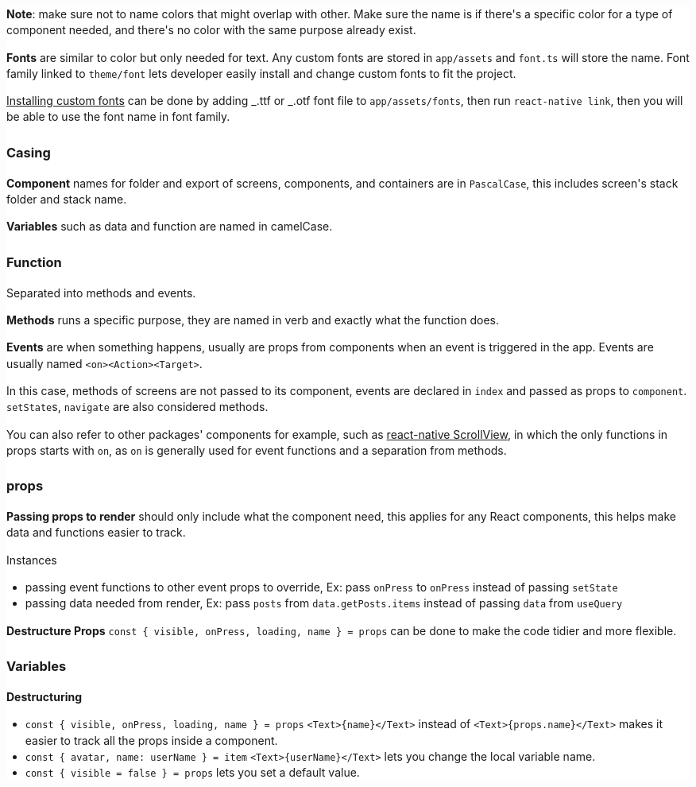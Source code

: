 **Note**: make sure not to name colors that might overlap with other. Make sure the name is if there's a specific color for a type of component needed, and there's no color with the same purpose already exist.

**Fonts** are similar to color but only needed for text. Any custom fonts are stored in `app/assets` and `font.ts` will store the name. Font family linked to `theme/font` lets developer easily install and change custom fonts to fit the project.

[Installing custom fonts](https://blog.bam.tech/developer-news/add-a-custom-font-to-your-react-native-app) can be done by adding _.ttf or _.otf font file to `app/assets/fonts`, then run `react-native link`, then you will be able to use the font name in font family.

### Casing

**Component** names for folder and export of screens, components, and containers are in `PascalCase`, this includes screen's stack folder and stack name.

**Variables** such as data and function are named in camelCase.

### Function

Separated into methods and events.

**Methods** runs a specific purpose, they are named in verb and exactly what the function does.

**Events** are when something happens, usually are props from components when an event is triggered in the app. Events are usually named `<on><Action><Target>`.

In this case, methods of screens are not passed to its component, events are declared in `index` and passed as props to `component`. `setState`s, `navigate` are also considered methods.

You can also refer to other packages' components for example, such as [react-native ScrollView](https://reactnative.dev/docs/scrollview), in which the only functions in props starts with `on`, as `on` is generally used for event functions and a separation from methods.

### props

**Passing props to render** should only include what the component need, this applies for any React components, this helps make data and functions easier to track.

Instances

- passing event functions to other event props to override, Ex: pass `onPress` to `onPress` instead of passing `setState`
- passing data needed from render, Ex: pass `posts` from `data.getPosts.items` instead of passing `data` from `useQuery`

**Destructure Props** `const { visible, onPress, loading, name } = props` can be done to make the code tidier and more flexible.

### Variables

**Destructuring**

- `const { visible, onPress, loading, name } = props` `<Text>{name}</Text>` instead of `<Text>{props.name}</Text>` makes it easier to track all the props inside a component.
- `const { avatar, name: userName } = item` `<Text>{userName}</Text>` lets you change the local variable name.
- `const { visible = false } = props` lets you set a default value.
